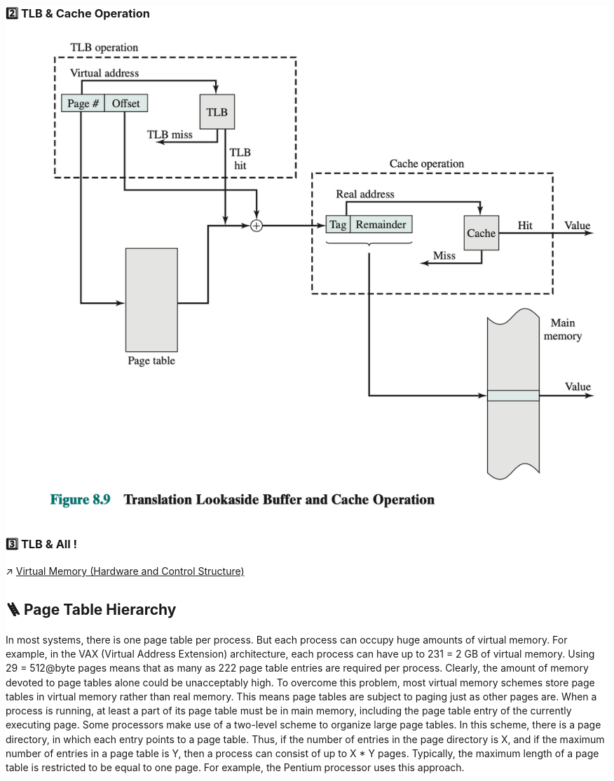 
### 2️⃣ TLB & Cache Operation
![](../../../../../../../../Assets/Pics/Screenshot%202023-06-19%20at%207.37.27%20PM.png)


### 3️⃣ TLB & All !
↗ [Virtual Memory (Hardware and Control Structure)](Virtual%20Memory%20(Hardware%20and%20Control%20Structure).md)



## 🪜 Page Table Hierarchy
In most systems, there is one page table per process. But each process can occupy huge amounts of virtual memory. For example, in the VAX (Virtual Address Extension) architecture, each process can have up to 231 = 2 GB of virtual memory. Using 29 = 512@byte pages means that as many as 222 page table entries are required per process. Clearly, the amount of memory devoted to page tables alone could be unacceptably high. To overcome this problem, most virtual memory schemes store page tables in virtual memory rather than real memory. This means page tables are subject to paging just as other pages are. When a process is running, at least a part of its page table must be in main memory, including the page table entry of the currently executing page. Some processors make use of a two-level scheme to organize large page tables. In this scheme, there is a page directory, in which each entry points to a page table. Thus, if the number of entries in the page directory is X, and if the maximum number of entries in a page table is Y, then a process can consist of up to X * Y pages. Typically, the maximum length of a page table is restricted to be equal to one page. For example, the Pentium processor uses this approach.
